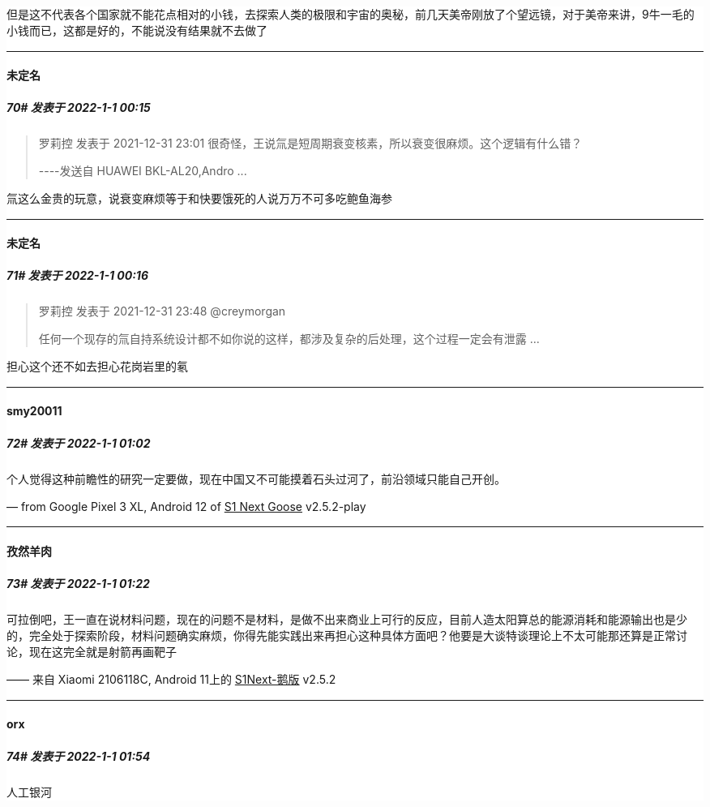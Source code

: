 但是这不代表各个国家就不能花点相对的小钱，去探索人类的极限和宇宙的奥秘，前几天美帝刚放了个望远镜，对于美帝来讲，9牛一毛的小钱而已，这都是好的，不能说没有结果就不去做了



*****

####  未定名  
##### 70#       发表于 2022-1-1 00:15

<blockquote>罗莉控 发表于 2021-12-31 23:01
很奇怪，王说氚是短周期衰变核素，所以衰变很麻烦。这个逻辑有什么错？

----发送自 HUAWEI BKL-AL20,Andro ...</blockquote>
氚这么金贵的玩意，说衰变麻烦等于和快要饿死的人说万万不可多吃鲍鱼海参

*****

####  未定名  
##### 71#       发表于 2022-1-1 00:16

<blockquote>罗莉控 发表于 2021-12-31 23:48
@creymorgan

任何一个现存的氚自持系统设计都不如你说的这样，都涉及复杂的后处理，这个过程一定会有泄露 ...</blockquote>
担心这个还不如去担心花岗岩里的氡



*****

####  smy20011  
##### 72#       发表于 2022-1-1 01:02

个人觉得这种前瞻性的研究一定要做，现在中国又不可能摸着石头过河了，前沿领域只能自己开创。

— from Google Pixel 3 XL, Android 12 of [S1 Next Goose](https://pan.baidu.com/s/1mi43uRm) v2.5.2-play



*****

####  孜然羊肉  
##### 73#       发表于 2022-1-1 01:22

可拉倒吧，王一直在说材料问题，现在的问题不是材料，是做不出来商业上可行的反应，目前人造太阳算总的能源消耗和能源输出也是少的，完全处于探索阶段，材料问题确实麻烦，你得先能实践出来再担心这种具体方面吧？他要是大谈特谈理论上不太可能那还算是正常讨论，现在这完全就是射箭再画靶子

—— 来自 Xiaomi 2106118C, Android 11上的 [S1Next-鹅版](https://github.com/ykrank/S1-Next/releases) v2.5.2



*****

####  orx  
##### 74#       发表于 2022-1-1 01:54

人工银河
